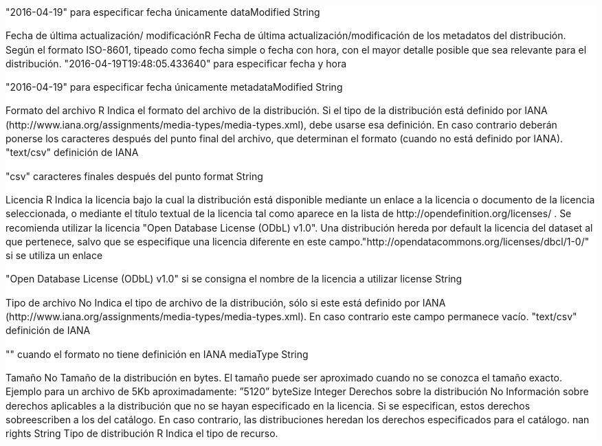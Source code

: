 "2016-04-19" para especificar fecha únicamente                                                                                                                                           </td><td>dataModified     </td><td>String </td></tr>
<tr><td>Fecha de última actualización/ modificación</td><td>R          </td><td>Fecha de última actualización/modificación de los metadatos del distribución. Según el formato ISO-8601, tipeado como fecha simple o fecha con hora, con el mayor detalle posible que sea relevante para el distribución.                                                                                                                                                                                                                                                       </td><td>"2016-04-19T19:48:05.433640" para especificar fecha y hora

"2016-04-19" para especificar fecha únicamente                                                                                                                                           </td><td>metadataModified </td><td>String </td></tr>
<tr><td>Formato del archivo                        </td><td>R          </td><td>Indica el formato del archivo de la distribución. Si el tipo de la distribución está definido por IANA (http://www.iana.org/assignments/media-types/media-types.xml), debe usarse esa definición. En caso contrario deberán ponerse los caracteres después del punto final del archivo, que determinan el formato (cuando no está definido por IANA).                                                                                                                           </td><td>"text/csv" definición de IANA

"csv" caracteres finales después del punto                                                                                                                                           </td><td>format           </td><td>String </td></tr>
<tr><td>Licencia                                   </td><td>R          </td><td>Indica la licencia bajo la cual la distribución está disponible mediante un enlace a la licencia o documento de la licencia seleccionada, o mediante el título textual de la licencia tal como aparece en la lista de http://opendefinition.org/licenses/ . Se recomienda utilizar la licencia "Open Database License (ODbL) v1.0". Una distribución hereda por default la licencia del dataset al que pertenece, salvo que se especifique una licencia diferente en este campo.</td><td>"http://opendatacommons.org/licenses/dbcl/1-0/" si se utiliza un enlace

"Open Database License (ODbL) v1.0" si se consigna el nombre de la licencia a utilizar                                                                                                                                           </td><td>license          </td><td>String </td></tr>
<tr><td>Tipo de archivo                            </td><td>No         </td><td>Indica el tipo de archivo de la distribución, sólo si este está definido por IANA (http://www.iana.org/assignments/media-types/media-types.xml). En caso contrario este campo permanece vacío.                                                                                                                                                                                                                                                                                  </td><td>"text/csv" definición de IANA

"" cuando el formato no tiene definición en IANA                                                                                                                                           </td><td>mediaType        </td><td>String </td></tr>
<tr><td>Tamaño                                     </td><td>No         </td><td>Tamaño de la distribución en bytes. El tamaño puede ser aproximado cuando no se conozca el tamaño exacto.                                                                                                                                                                                                                                                                                                                                                                       </td><td>Ejemplo para un archivo de 5Kb aproximadamente: ”5120”                                                                                    </td><td>byteSize         </td><td>Integer</td></tr>
<tr><td>Derechos sobre la distribución             </td><td>No         </td><td>Información sobre derechos aplicables a la distribución que no se hayan especificado en la licencia. Si se especifican, estos derechos sobreescriben a los del catálogo. En caso contrario, las distribuciones heredan los derechos especificados para el catálogo.                                                                                                                                                                                                             </td><td>nan                                                                                                                                       </td><td>rights           </td><td>String </td></tr>
<tr><td>Tipo de distribución                       </td><td>R          </td><td>Indica el tipo de recurso.
